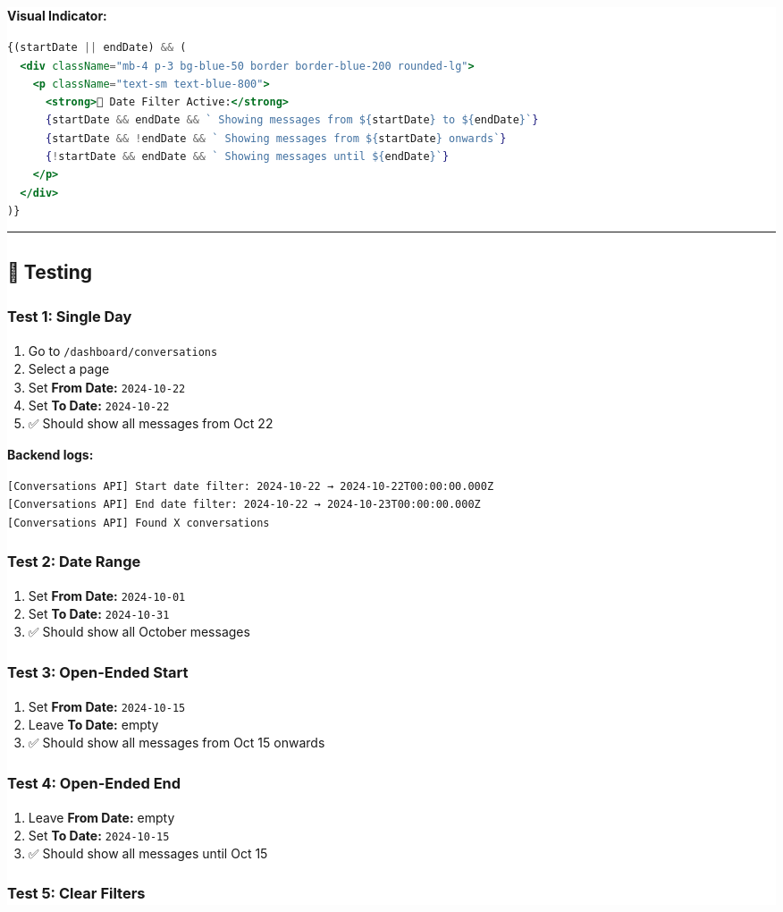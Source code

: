 **Visual Indicator:**
```jsx
{(startDate || endDate) && (
  <div className="mb-4 p-3 bg-blue-50 border border-blue-200 rounded-lg">
    <p className="text-sm text-blue-800">
      <strong>📅 Date Filter Active:</strong>
      {startDate && endDate && ` Showing messages from ${startDate} to ${endDate}`}
      {startDate && !endDate && ` Showing messages from ${startDate} onwards`}
      {!startDate && endDate && ` Showing messages until ${endDate}`}
    </p>
  </div>
)}
```

---

## 🧪 Testing

### **Test 1: Single Day**

1. Go to `/dashboard/conversations`
2. Select a page
3. Set **From Date:** `2024-10-22`
4. Set **To Date:** `2024-10-22`
5. ✅ Should show all messages from Oct 22

**Backend logs:**
```
[Conversations API] Start date filter: 2024-10-22 → 2024-10-22T00:00:00.000Z
[Conversations API] End date filter: 2024-10-22 → 2024-10-23T00:00:00.000Z
[Conversations API] Found X conversations
```

### **Test 2: Date Range**

1. Set **From Date:** `2024-10-01`
2. Set **To Date:** `2024-10-31`
3. ✅ Should show all October messages

### **Test 3: Open-Ended Start**

1. Set **From Date:** `2024-10-15`
2. Leave **To Date:** empty
3. ✅ Should show all messages from Oct 15 onwards

### **Test 4: Open-Ended End**

1. Leave **From Date:** empty
2. Set **To Date:** `2024-10-15`
3. ✅ Should show all messages until Oct 15

### **Test 5: Clear Filters**
